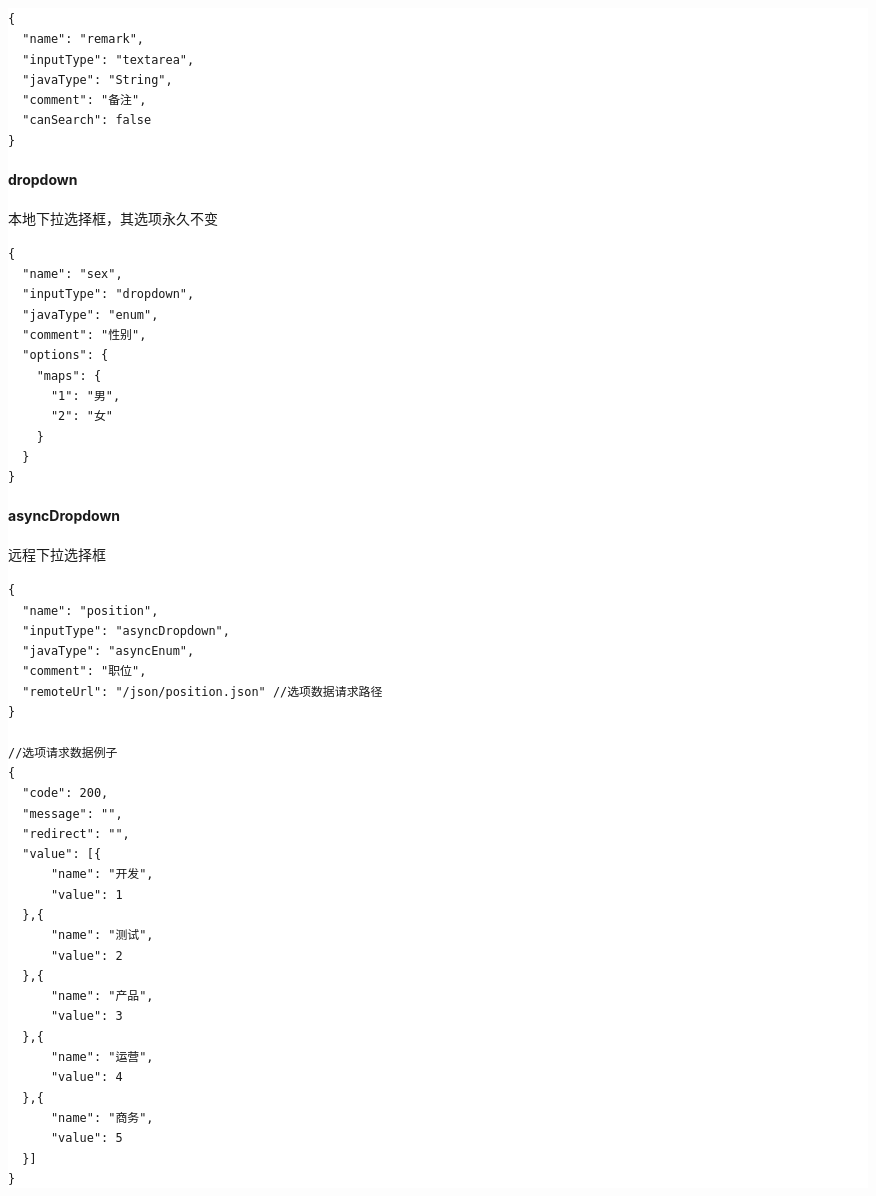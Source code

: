 ```
{
  "name": "remark",
  "inputType": "textarea",
  "javaType": "String",
  "comment": "备注",
  "canSearch": false
}
```

#### dropdown
本地下拉选择框，其选项永久不变

```
{
  "name": "sex",
  "inputType": "dropdown",
  "javaType": "enum",
  "comment": "性别",
  "options": {
    "maps": {
      "1": "男",
      "2": "女"
    }
  }
}
```

#### asyncDropdown
远程下拉选择框

```
{
  "name": "position",
  "inputType": "asyncDropdown",
  "javaType": "asyncEnum",
  "comment": "职位",
  "remoteUrl": "/json/position.json" //选项数据请求路径
}

//选项请求数据例子
{
  "code": 200,
  "message": "",
  "redirect": "",
  "value": [{
      "name": "开发",
      "value": 1
  },{
      "name": "测试",
      "value": 2
  },{
      "name": "产品",
      "value": 3
  },{
      "name": "运营",
      "value": 4
  },{
      "name": "商务",
      "value": 5
  }]
}
```

